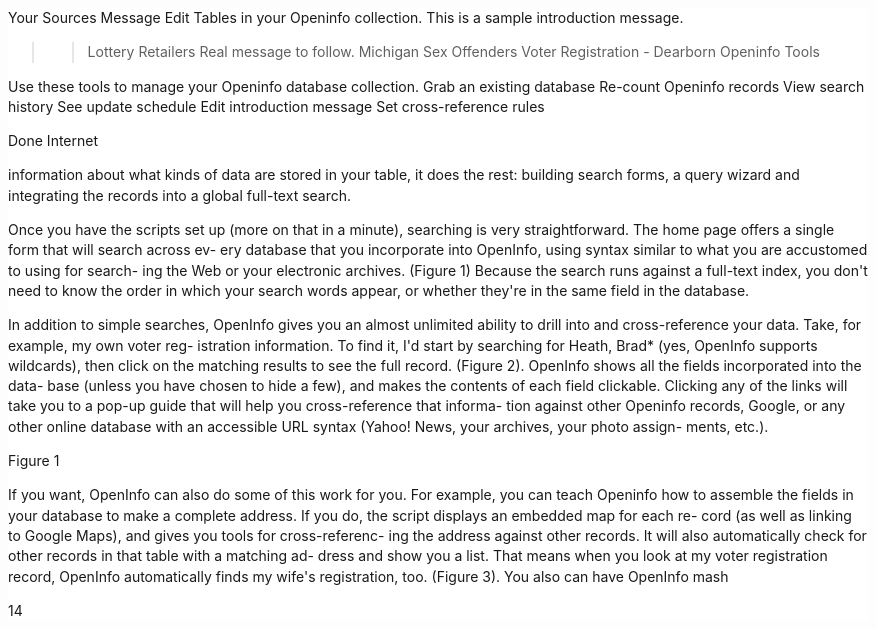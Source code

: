 Your Sources
Message
Edit
 Tables in your Openinfo collection.
This is a sample introduction message.
 >> Lottery Retailers
Real message to follow.
 >> Michigan Sex Offenders
 >> Voter Registration - Dearborn
Openinfo Tools

Use these tools to manage your Openinfo
 database collection.
 Grab an existing database
 Re-count Openinfo records
 View search history
 See update schedule
 Edit introduction message
 Set cross-reference rules

Done
Internet


information about what kinds of data are stored in your table, it does the rest: building search forms, a query wizard and integrating the records into a global full-text search. 

Once you have the scripts set up (more on that in a minute), searching is very straightforward. The home page offers a single form that will search across ev- ery database that you incorporate into OpenInfo, using syntax similar to what you are accustomed to using for search- ing the Web or your electronic archives. (Figure 1) Because the search runs against a full-text index, you don't need to know the order in which your search words appear, or whether they're in the same field in the database. 

In addition to simple searches, OpenInfo gives you an almost unlimited ability to drill into and cross-reference your data. Take, for example, my own voter reg- istration information. To find it, I'd start by searching for Heath, Brad* (yes, OpenInfo supports wildcards), then click on the matching results to see the full record. (Figure 2). OpenInfo shows all the fields incorporated into the data- base (unless you have chosen to hide a few), and makes the contents of each field clickable. Clicking any of the links will take you to a pop-up guide that will help you cross-reference that informa- tion against other Openinfo records, Google, or any other online database with an accessible URL syntax (Yahoo! News, your archives, your photo assign- ments, etc.). 

Figure 1 

If you want, OpenInfo can also do some of this work for you. For example, you can teach Openinfo how to assemble the fields in your database to make a complete address. If you do, the script displays an embedded map for each re- cord (as well as linking to Google Maps), and gives you tools for cross-referenc- ing the address against other records. It will also automatically check for other records in that table with a matching ad- dress and show you a list. That means when you look at my voter registration record, OpenInfo automatically finds my wife's registration, too. (Figure 3). You also can have OpenInfo mash 

14

